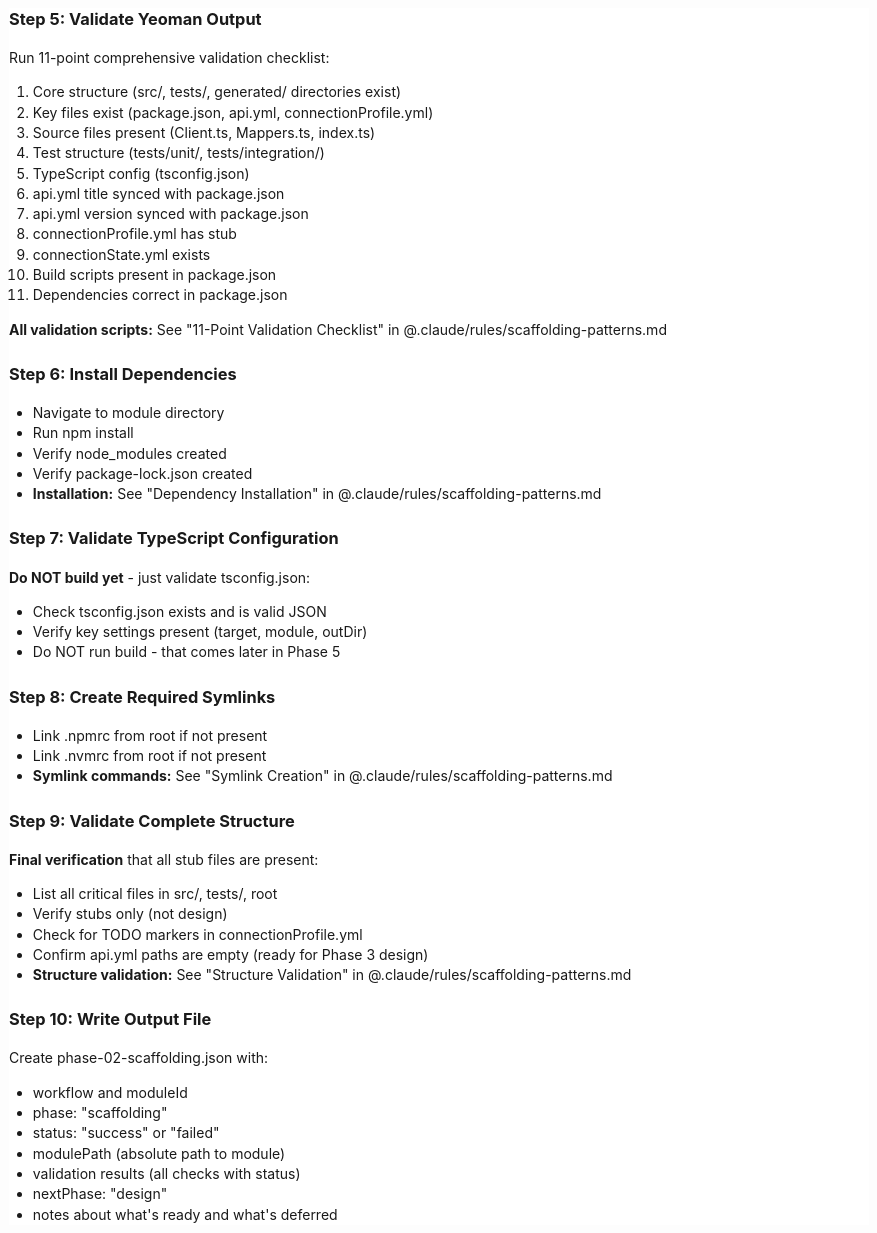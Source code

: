 ### Step 5: Validate Yeoman Output

Run 11-point comprehensive validation checklist:
1. Core structure (src/, tests/, generated/ directories exist)
2. Key files exist (package.json, api.yml, connectionProfile.yml)
3. Source files present (Client.ts, Mappers.ts, index.ts)
4. Test structure (tests/unit/, tests/integration/)
5. TypeScript config (tsconfig.json)
6. api.yml title synced with package.json
7. api.yml version synced with package.json
8. connectionProfile.yml has stub
9. connectionState.yml exists
10. Build scripts present in package.json
11. Dependencies correct in package.json

**All validation scripts:** See "11-Point Validation Checklist" in @.claude/rules/scaffolding-patterns.md

### Step 6: Install Dependencies

- Navigate to module directory
- Run npm install
- Verify node_modules created
- Verify package-lock.json created
- **Installation:** See "Dependency Installation" in @.claude/rules/scaffolding-patterns.md

### Step 7: Validate TypeScript Configuration

**Do NOT build yet** - just validate tsconfig.json:
- Check tsconfig.json exists and is valid JSON
- Verify key settings present (target, module, outDir)
- Do NOT run build - that comes later in Phase 5

### Step 8: Create Required Symlinks

- Link .npmrc from root if not present
- Link .nvmrc from root if not present
- **Symlink commands:** See "Symlink Creation" in @.claude/rules/scaffolding-patterns.md

### Step 9: Validate Complete Structure

**Final verification** that all stub files are present:
- List all critical files in src/, tests/, root
- Verify stubs only (not design)
- Check for TODO markers in connectionProfile.yml
- Confirm api.yml paths are empty (ready for Phase 3 design)
- **Structure validation:** See "Structure Validation" in @.claude/rules/scaffolding-patterns.md

### Step 10: Write Output File

Create phase-02-scaffolding.json with:
- workflow and moduleId
- phase: "scaffolding"
- status: "success" or "failed"
- modulePath (absolute path to module)
- validation results (all checks with status)
- nextPhase: "design"
- notes about what's ready and what's deferred
